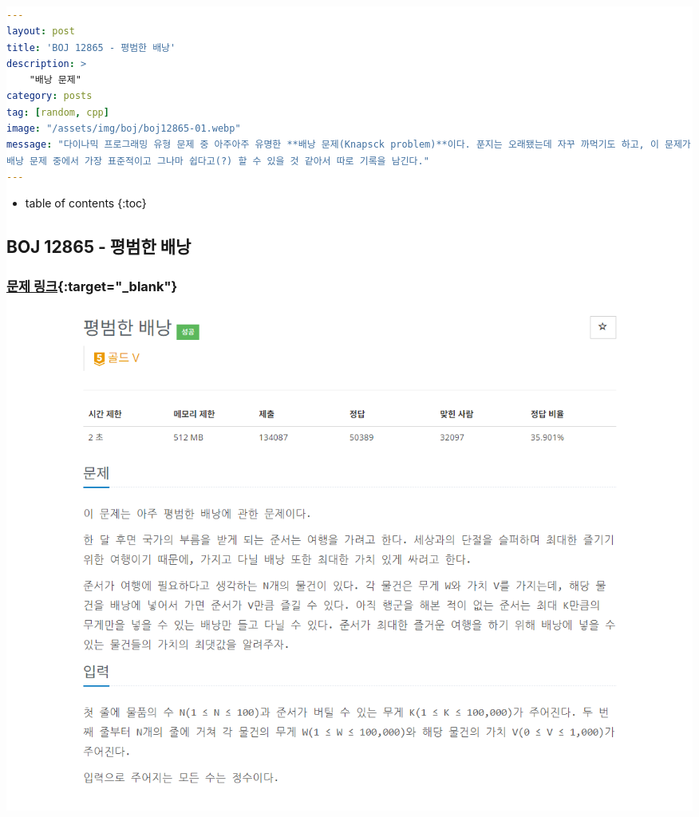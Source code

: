 ```yaml
---
layout: post
title: 'BOJ 12865 - 평범한 배낭'
description: >
    "배낭 문제"
category: posts
tag: [random, cpp]
image: "/assets/img/boj/boj12865-01.webp"
message: "다이나믹 프로그래밍 유형 문제 중 아주아주 유명한 **배낭 문제(Knapsck problem)**이다. 푼지는 오래됐는데 자꾸 까먹기도 하고, 이 문제가 배낭 문제 중에서 가장 표준적이고 그나마 쉽다고(?) 할 수 있을 것 같아서 따로 기록을 남긴다."
---
```


- table of contents
{:toc}

## BOJ 12865 - 평범한 배낭

### [문제 링크](https://www.acmicpc.net/problem/12865){:target="_blank"}

<center><img src="/assets/img/boj/boj12865-01.webp" width="80%" height="80%"></center><br>